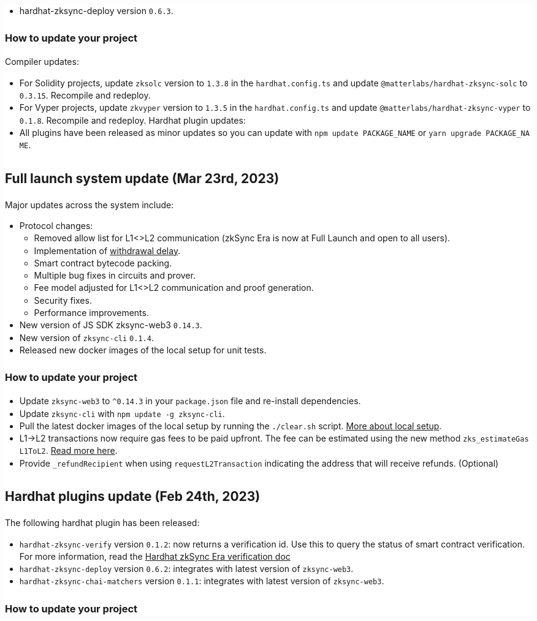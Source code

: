   - hardhat-zksync-deploy version `0.6.3`.

### How to update your project

Compiler updates:
  - For Solidity projects, update `zksolc` version to `1.3.8` in the `hardhat.config.ts` and update `@matterlabs/hardhat-zksync-solc` to `0.3.15`. Recompile and redeploy.
  - For Vyper projects, update `zkvyper` version to `1.3.5` in the `hardhat.config.ts` and update `@matterlabs/hardhat-zksync-vyper` to `0.1.8`. Recompile and redeploy.
Hardhat plugin updates:
  - All plugins have been released as minor updates so you can update with `npm update PACKAGE_NAME` or `yarn upgrade PACKAGE_NAME`.

## Full launch system update (Mar 23rd, 2023)

Major updates across the system include:

- Protocol changes:
  - Removed allow list for L1<>L2 communication (zkSync Era is now at Full Launch and open to all users).
  - Implementation of [withdrawal delay](../troubleshooting/withdrawal-delay.md).
  - Smart contract bytecode packing.
  - Multiple bug fixes in circuits and prover.
  - Fee model adjusted for L1<>L2 communication and proof generation.
  - Security fixes.
  - Performance improvements.
- New version of JS SDK zksync-web3 `0.14.3`.
- New version of `zksync-cli` `0.1.4`.
- Released new docker images of the local setup for unit tests.

### How to update your project

- Update `zksync-web3` to `^0.14.3` in your `package.json` file and re-install dependencies.
- Update `zksync-cli` with `npm update -g zksync-cli`.
- Pull the latest docker images of the local setup by running the `./clear.sh` script. [More about local setup](../../tools/hardhat/testing.md).
- L1->L2 transactions now require gas fees to be paid upfront. The fee can be estimated using the new method `zks_estimateGasL1ToL2`. [Read more here](../../reference/concepts/l1-l2-interop.md).
- Provide `_refundRecipient` when using `requestL2Transaction` indicating the address that will receive refunds. (Optional)


## Hardhat plugins update (Feb 24th, 2023)

The following hardhat plugin has been released:

- `hardhat-zksync-verify` version `0.1.2`: now returns a verification id. Use this to query the status of smart contract verification. For more information, read the [Hardhat zkSync Era verification doc](../../tools/hardhat/hardhat-zksync-verify.md#verification-status-check)
- `hardhat-zksync-deploy` version `0.6.2`: integrates with latest version of `zksync-web3`.
- `hardhat-zksync-chai-matchers` version `0.1.1`: integrates with latest version of `zksync-web3`.

### How to update your project
